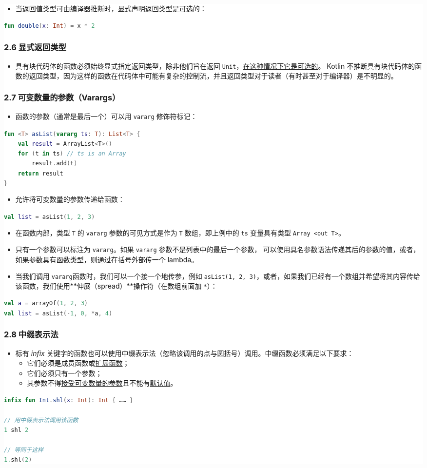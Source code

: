 * 当返回值类型可由编译器推断时，显式声明返回类型是[可选](https://www.kotlincn.net/docs/reference/functions.html#显式返回类型)的：

```kotlin
fun double(x: Int) = x * 2
```

### 2.6 显式返回类型

* 具有块代码体的函数必须始终显式指定返回类型，除非他们旨在返回 `Unit`，[在这种情况下它是可选的](https://www.kotlincn.net/docs/reference/functions.html#返回-unit-的函数)。 Kotlin 不推断具有块代码体的函数的返回类型，因为这样的函数在代码体中可能有复杂的控制流，并且返回类型对于读者（有时甚至对于编译器）是不明显的。

### 2.7 可变数量的参数（Varargs）

* 函数的参数（通常是最后一个）可以用 `vararg` 修饰符标记：

```kotlin
fun <T> asList(vararg ts: T): List<T> {
    val result = ArrayList<T>()
    for (t in ts) // ts is an Array
        result.add(t)
    return result
}
```

* 允许将可变数量的参数传递给函数：

```kotlin
val list = asList(1, 2, 3)
```

* 在函数内部，类型 `T` 的 `vararg` 参数的可见方式是作为 `T` 数组，即上例中的 `ts` 变量具有类型 `Array <out T>`。

* 只有一个参数可以标注为 `vararg`。如果 `vararg` 参数不是列表中的最后一个参数， 可以使用具名参数语法传递其后的参数的值，或者，如果参数具有函数类型，则通过在括号外部传一个 lambda。

* 当我们调用 `vararg`函数时，我们可以一个接一个地传参，例如 `asList(1, 2, 3)`，或者，如果我们已经有一个数组并希望将其内容传给该函数，我们使用**伸展（spread）**操作符（在数组前面加 `*`）：

```kotlin
val a = arrayOf(1, 2, 3)
val list = asList(-1, 0, *a, 4)
```

### 2.8 中缀表示法

* 标有 *infix* 关键字的函数也可以使用中缀表示法（忽略该调用的点与圆括号）调用。中缀函数必须满足以下要求：
  * 它们必须是成员函数或[扩展函数](https://www.kotlincn.net/docs/reference/extensions.html)；
  * 它们必须只有一个参数；
  * 其参数不得[接受可变数量的参数](https://www.kotlincn.net/docs/reference/functions.html#可变数量的参数varargs)且不能有[默认值](https://www.kotlincn.net/docs/reference/functions.html#默认参数)。

```kotlin
infix fun Int.shl(x: Int): Int { …… }

// 用中缀表示法调用该函数
1 shl 2

// 等同于这样
1.shl(2)
```
